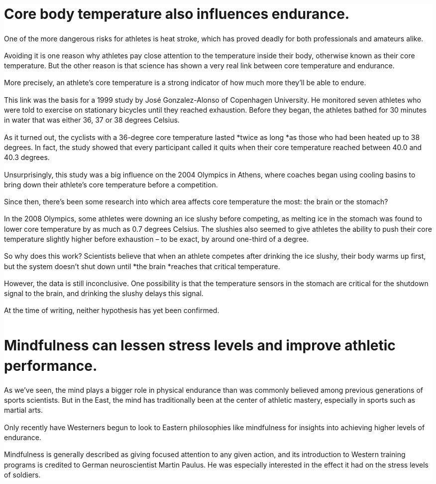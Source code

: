 # Core body temperature also influences endurance.

One of the more dangerous risks for athletes is heat stroke, which has proved deadly for both professionals and amateurs alike.

Avoiding it is one reason why athletes pay close attention to the temperature inside their body, otherwise known as their core temperature. But the other reason is that science has shown a very real link between core temperature and endurance.

More precisely, an athlete’s core temperature is a strong indicator of how much more they’ll be able to endure.

This link was the basis for a 1999 study by José Gonzalez-Alonso of Copenhagen University. He monitored seven athletes who were told to exercise on stationary bicycles until they reached exhaustion. Before they began, the athletes bathed for 30 minutes in water that was either 36, 37 or 38 degrees Celsius.

As it turned out, the cyclists with a 36-degree core temperature lasted *twice as long *as those who had been heated up to 38 degrees. In fact, the study showed that every participant called it quits when their core temperature reached between 40.0 and 40.3 degrees.

Unsurprisingly, this study was a big influence on the 2004 Olympics in Athens, where coaches began using cooling basins to bring down their athlete’s core temperature before a competition.

Since then, there’s been some research into which area affects core temperature the most: the brain or the stomach?

In the 2008 Olympics, some athletes were downing an ice slushy before competing, as melting ice in the stomach was found to lower core temperature by as much as 0.7 degrees Celsius. The slushies also seemed to give athletes the ability to push their core temperature slightly higher before exhaustion – to be exact, by around one-third of a degree.

So why does this work? Scientists believe that when an athlete competes after drinking the ice slushy, their body warms up first, but the system doesn’t shut down until *the brain *reaches that critical temperature.

However, the data is still inconclusive. One possibility is that the temperature sensors in the stomach are critical for the shutdown signal to the brain, and drinking the slushy delays this signal.

At the time of writing, neither hypothesis has yet been confirmed.

# Mindfulness can lessen stress levels and improve athletic performance.

As we’ve seen, the mind plays a bigger role in physical endurance than was commonly believed among previous generations of sports scientists. But in the East, the mind has traditionally been at the center of athletic mastery, especially in sports such as martial arts.

Only recently have Westerners begun to look to Eastern philosophies like mindfulness for insights into achieving higher levels of endurance.

Mindfulness is generally described as giving focused attention to any given action, and its introduction to Western training programs is credited to German neuroscientist Martin Paulus. He was especially interested in the effect it had on the stress levels of soldiers.
